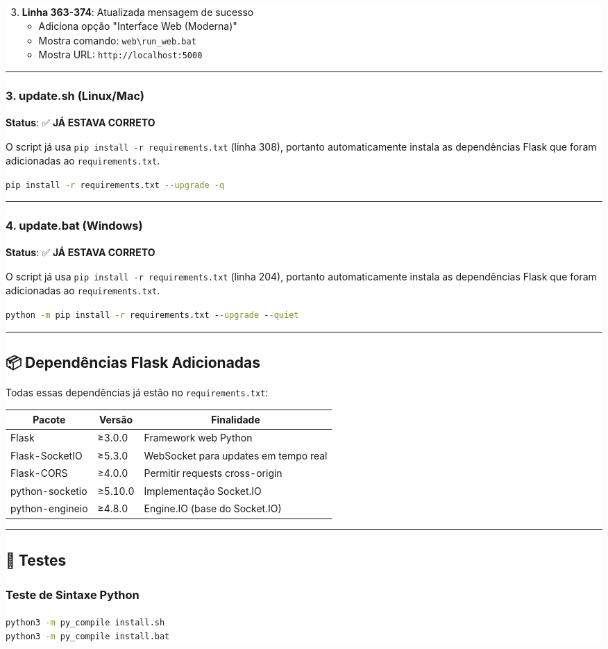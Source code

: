 3. **Linha 363-374**: Atualizada mensagem de sucesso
   - Adiciona opção "Interface Web (Moderna)"
   - Mostra comando: `web\run_web.bat`
   - Mostra URL: `http://localhost:5000`

---

### 3. **update.sh** (Linux/Mac)
**Status**: ✅ **JÁ ESTAVA CORRETO**

O script já usa `pip install -r requirements.txt` (linha 308), portanto automaticamente instala as dependências Flask que foram adicionadas ao `requirements.txt`.

```bash
pip install -r requirements.txt --upgrade -q
```

---

### 4. **update.bat** (Windows)
**Status**: ✅ **JÁ ESTAVA CORRETO**

O script já usa `pip install -r requirements.txt` (linha 204), portanto automaticamente instala as dependências Flask que foram adicionadas ao `requirements.txt`.

```bat
python -m pip install -r requirements.txt --upgrade --quiet
```

---

## 📦 Dependências Flask Adicionadas

Todas essas dependências já estão no `requirements.txt`:

| Pacote | Versão | Finalidade |
|--------|--------|-----------|
| Flask | ≥3.0.0 | Framework web Python |
| Flask-SocketIO | ≥5.3.0 | WebSocket para updates em tempo real |
| Flask-CORS | ≥4.0.0 | Permitir requests cross-origin |
| python-socketio | ≥5.10.0 | Implementação Socket.IO |
| python-engineio | ≥4.8.0 | Engine.IO (base do Socket.IO) |

---

## 🧪 Testes

### Teste de Sintaxe Python
```bash
python3 -m py_compile install.sh
python3 -m py_compile install.bat
```
